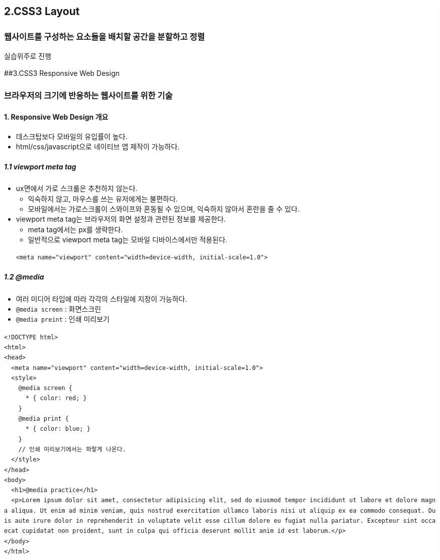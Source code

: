 
## 2.CSS3 Layout
### 웹사이트를 구성하는 요소들을 배치할 공간을 분할하고 정렬
실습위주로 진행

##3.CSS3 Responsive Web Design
### 브라우저의 크기에 반응하는 웹사이트를 위한 기술


#### 1. Responsive Web Design 개요
- 데스크탑보다 모바일의 유입률이 높다.
- html/css/javascript으로 네이티브 앱 제작이 가능하다.

##### 1.1 viewport meta tag
- ux면에서 가로 스크롤은 추천하지 않는다.
    - 익숙하지 않고, 마우스를 쓰는 유저에게는 불편하다.
    - 모바일에서는 가로스크롤이 스와이프와 혼동될 수 있으며, 익숙하지 않아서 혼란을 줄 수 있다.
- viewport meta tag는 브라우저의 화면 설정과 관련된 정보를 제공한다.
    - meta tag에서는 px를 생략한다.
    - 일반적으로 viewport meta tag는 모바일 디바이스에서만 적용된다.
    ```
    <meta name="viewport" content="width=device-width, initial-scale=1.0">
    ```


##### 1.2 @media
- 여러 미디어 타입에 따라 각각의 스타일에 지정이 가능하다.
- ```@media screen``` : 화면스크린
- ```@media preint``` : 인쇄 미리보기

```
<!DOCTYPE html>
<html>
<head>
  <meta name="viewport" content="width=device-width, initial-scale=1.0">
  <style>
    @media screen {
      * { color: red; }
    }
    @media print {
      * { color: blue; }
    }
    // 인쇄 미리보기에서는 파랗게 나온다.
  </style>
</head>
<body>
  <h1>@media practice</h1>
  <p>Lorem ipsum dolor sit amet, consectetur adipisicing elit, sed do eiusmod tempor incididunt ut labore et dolore magna aliqua. Ut enim ad minim veniam, quis nostrud exercitation ullamco laboris nisi ut aliquip ex ea commodo consequat. Duis aute irure dolor in reprehenderit in voluptate velit esse cillum dolore eu fugiat nulla pariatur. Excepteur sint occaecat cupidatat non proident, sunt in culpa qui officia deserunt mollit anim id est laborum.</p>
</body>
</html>
```
